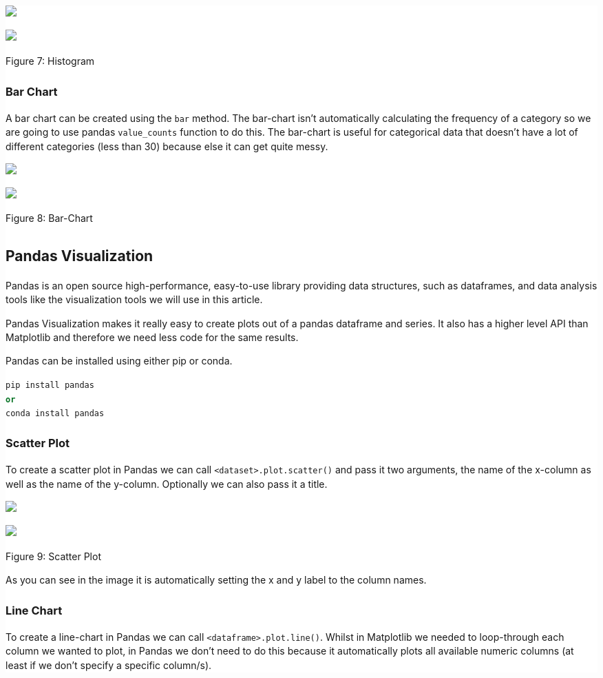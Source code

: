 ![](https://miro.medium.com/max/30/1*uNfH13lMewuE-n2XNbWGiw.png?q=20)

![](https://miro.medium.com/max/405/1*uNfH13lMewuE-n2XNbWGiw.png)

Figure 7: Histogram

### Bar Chart

A bar chart can be created using the `bar` method. The bar-chart isn’t automatically calculating the frequency of a category so we are going to use pandas `value_counts` function to do this. The bar-chart is useful for categorical data that doesn’t have a lot of different categories \(less than 30\) because else it can get quite messy.

![](https://miro.medium.com/max/30/1*XZNu7gvDaXYb7-xJ6PXNIQ.png?q=20)

![](https://miro.medium.com/max/405/1*XZNu7gvDaXYb7-xJ6PXNIQ.png)

Figure 8: Bar-Chart

## Pandas Visualization

Pandas is an open source high-performance, easy-to-use library providing data structures, such as dataframes, and data analysis tools like the visualization tools we will use in this article.

Pandas Visualization makes it really easy to create plots out of a pandas dataframe and series. It also has a higher level API than Matplotlib and therefore we need less code for the same results.

Pandas can be installed using either pip or conda.

```python
pip install pandas  
or  
conda install pandas
```

### Scatter Plot

To create a scatter plot in Pandas we can call `<dataset>.plot.scatter()` and pass it two arguments, the name of the x-column as well as the name of the y-column. Optionally we can also pass it a title.

![](https://miro.medium.com/max/30/1*rKWbvmZnJi4PDwkMt2tQ5g.png?q=20)

![](https://miro.medium.com/max/390/1*rKWbvmZnJi4PDwkMt2tQ5g.png)

Figure 9: Scatter Plot

As you can see in the image it is automatically setting the x and y label to the column names.

### Line Chart

To create a line-chart in Pandas we can call `<dataframe>.plot.line()`. Whilst in Matplotlib we needed to loop-through each column we wanted to plot, in Pandas we don’t need to do this because it automatically plots all available numeric columns \(at least if we don’t specify a specific column/s\).
